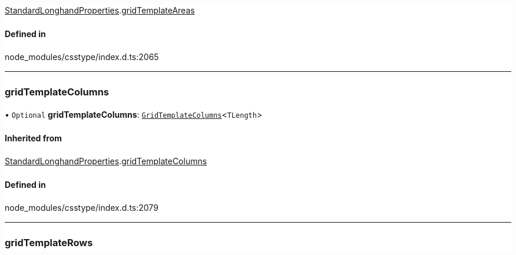 [StandardLonghandProperties](../wiki/%3Cinternal%3E.StandardLonghandProperties).[gridTemplateAreas](../wiki/%3Cinternal%3E.StandardLonghandProperties#gridtemplateareas)

#### Defined in

node_modules/csstype/index.d.ts:2065

___

### gridTemplateColumns

• `Optional` **gridTemplateColumns**: [`GridTemplateColumns`](../wiki/%3Cinternal%3E#gridtemplatecolumns)<`TLength`\>

#### Inherited from

[StandardLonghandProperties](../wiki/%3Cinternal%3E.StandardLonghandProperties).[gridTemplateColumns](../wiki/%3Cinternal%3E.StandardLonghandProperties#gridtemplatecolumns)

#### Defined in

node_modules/csstype/index.d.ts:2079

___

### gridTemplateRows


